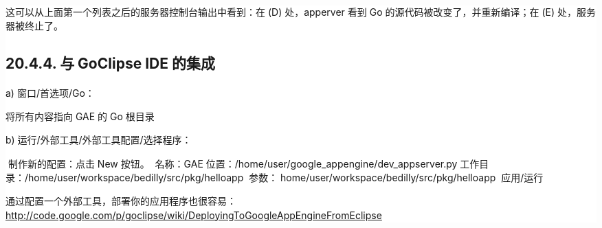 这可以从上面第一个列表之后的服务器控制台输出中看到：在 (D) 处，apperver 看到 Go 的源代码被改变了，并重新编译；在 (E) 处，服务器被终止了。

## 20.4.4. 与 GoClipse IDE 的集成

a) 窗口/首选项/Go：

将所有内容指向 GAE 的 Go 根目录

b) 运行/外部工具/外部工具配置/选择程序：

​	 制作新的配置：点击 New 按钮。
​		名称：GAE
​		位置：/home/user/google_appengine/dev_appserver.py
​		工作目录：/home/user/workspace/bedilly/src/pkg/helloapp
​		参数： home/user/workspace/bedilly/src/pkg/helloapp
​	应用/运行

通过配置一个外部工具，部署你的应用程序也很容易：http://code.google.com/p/goclipse/wiki/DeployingToGoogleAppEngineFromEclipse
